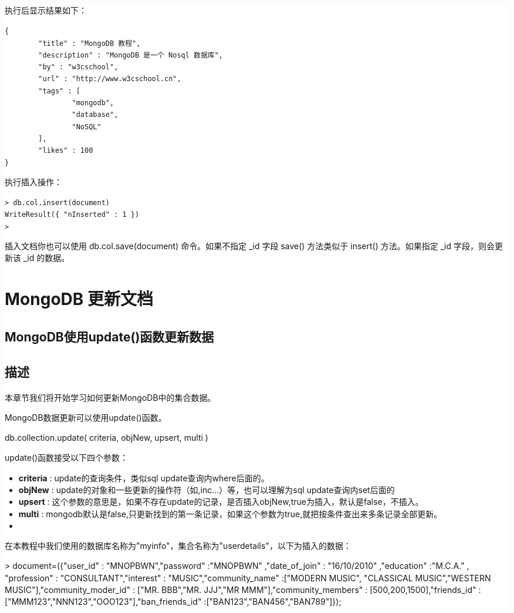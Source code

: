 执行后显示结果如下：

```
{
        "title" : "MongoDB 教程",
        "description" : "MongoDB 是一个 Nosql 数据库",
        "by" : "w3cschool",
        "url" : "http://www.w3cschool.cn",
        "tags" : [
                "mongodb",
                "database",
                "NoSQL"
        ],
        "likes" : 100
}
```

执行插入操作：

```
> db.col.insert(document)
WriteResult({ "nInserted" : 1 })
> 
```

插入文档你也可以使用 db.col.save(document) 命令。如果不指定 _id 字段 save() 方法类似于 insert() 方法。如果指定 _id 字段，则会更新该 _id 的数据。

# MongoDB 更新文档

## MongoDB使用update()函数更新数据

## 描述

本章节我们将开始学习如何更新MongoDB中的集合数据。

MongoDB数据更新可以使用update()函数。

db.collection.update( criteria, objNew, upsert, multi )

update()函数接受以下四个参数：

- **criteria** : update的查询条件，类似sql update查询内where后面的。
- **objNew** : update的对象和一些更新的操作符（如$,$inc...）等，也可以理解为sql update查询内set后面的
- **upsert** : 这个参数的意思是，如果不存在update的记录，是否插入objNew,true为插入，默认是false，不插入。
- **multi** : mongodb默认是false,只更新找到的第一条记录，如果这个参数为true,就把按条件查出来多条记录全部更新。
- 

在本教程中我们使用的数据库名称为"myinfo"，集合名称为"userdetails"，以下为插入的数据：

 \> document=({"user_id" : "MNOPBWN","password" :"MNOPBWN" ,"date_of_join" : "16/10/2010" 
,"education" :"M.C.A." , "profession" : "CONSULTANT","interest" : "MUSIC","community_name" :["MODERN MUSIC", 
"CLASSICAL MUSIC","WESTERN MUSIC"],"community_moder_id" : ["MR. BBB","MR. JJJ","MR MMM"],"community_members" : 
[500,200,1500],"friends_id" : ["MMM123","NNN123","OOO123"],"ban_friends_id" :["BAN123","BAN456","BAN789"]});

